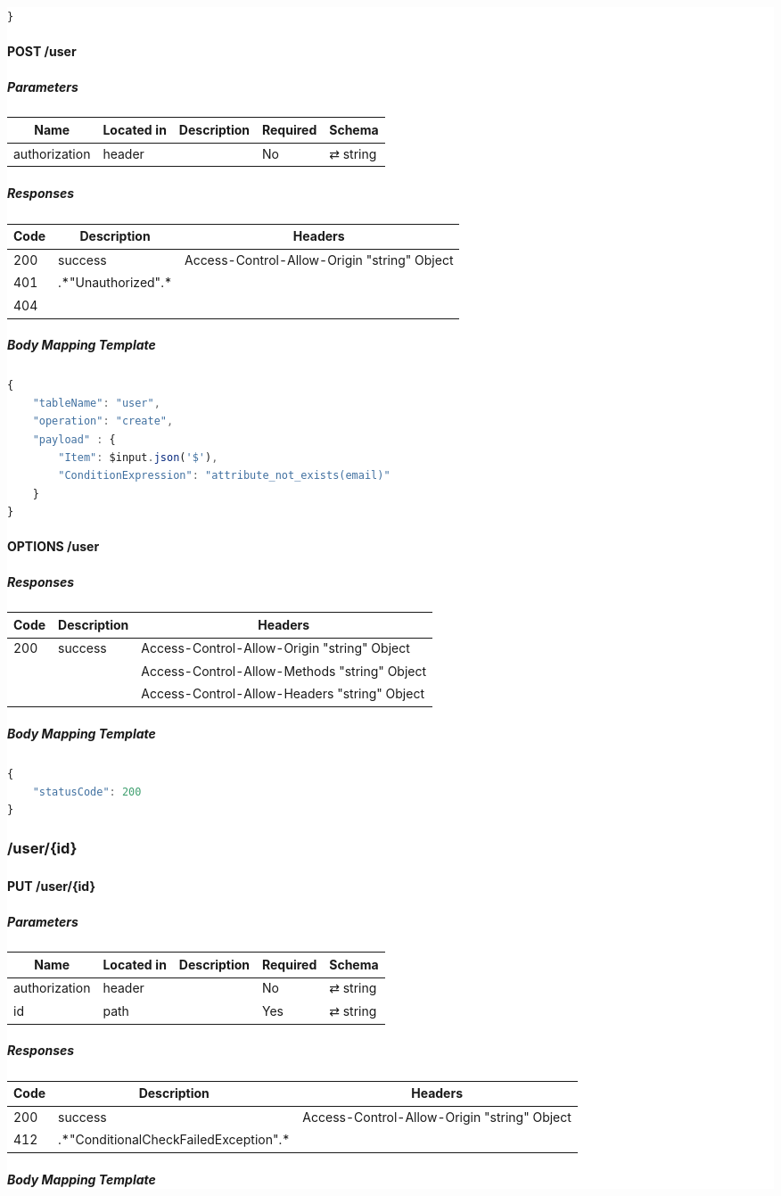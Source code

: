 ```javascript
}
```

#### POST /user
##### Parameters
| Name | Located in | Description | Required | Schema |
| --- | --- | --- | --- | --- |
| authorization | header |  | No | ⇄ string |
##### Responses
| Code | Description | Headers |
| --- | --- | --- |
| 200 | success | Access-Control-Allow-Origin "string" Object |
| 401 | .\*"Unauthorized".\* |  |
| 404 |  |  |
##### Body Mapping Template
```javascript
{
    "tableName": "user",
    "operation": "create",
    "payload" : {
        "Item": $input.json('$'),
        "ConditionExpression": "attribute_not_exists(email)"
    }
}
```

#### OPTIONS /user
##### Responses
| Code | Description | Headers |
| --- | --- | --- |
| 200 | success | Access-Control-Allow-Origin "string" Object |
| | | Access-Control-Allow-Methods "string" Object |
| | | Access-Control-Allow-Headers "string" Object |
##### Body Mapping Template
```javascript
{
    "statusCode": 200
}
```

### /user/{id}
#### PUT /user/{id}
##### Parameters
| Name | Located in | Description | Required | Schema |
| --- | --- | --- | --- | --- |
| authorization | header |  | No | ⇄ string |
| id | path |  | Yes | ⇄	string |
##### Responses
| Code | Description | Headers |
| --- | --- | --- |
| 200 | success | Access-Control-Allow-Origin "string" Object |
| 412 | .\*"ConditionalCheckFailedException".\* |  |
##### Body Mapping Template
```javascript
```
